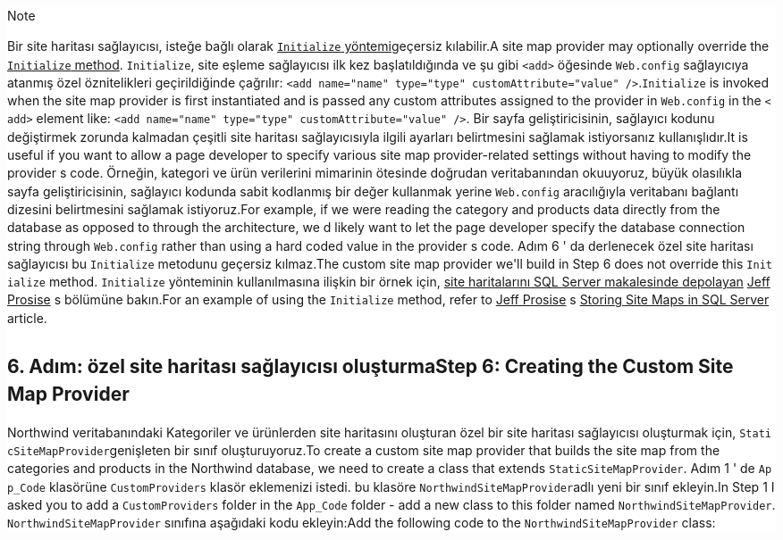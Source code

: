 > [!NOTE]
> <span data-ttu-id="ae6c7-258">Bir site haritası sağlayıcısı, isteğe bağlı olarak [`Initialize` yöntemi](https://msdn.microsoft.com/library/system.web.sitemapprovider.initialize.aspx)geçersiz kılabilir.</span><span class="sxs-lookup"><span data-stu-id="ae6c7-258">A site map provider may optionally override the [`Initialize` method](https://msdn.microsoft.com/library/system.web.sitemapprovider.initialize.aspx).</span></span> <span data-ttu-id="ae6c7-259">`Initialize`, site eşleme sağlayıcısı ilk kez başlatıldığında ve şu gibi `<add>` öğesinde `Web.config` sağlayıcıya atanmış özel öznitelikleri geçirildiğinde çağrılır: `<add name="name" type="type" customAttribute="value" />`.</span><span class="sxs-lookup"><span data-stu-id="ae6c7-259">`Initialize` is invoked when the site map provider is first instantiated and is passed any custom attributes assigned to the provider in `Web.config` in the `<add>` element like: `<add name="name" type="type" customAttribute="value" />`.</span></span> <span data-ttu-id="ae6c7-260">Bir sayfa geliştiricisinin, sağlayıcı kodunu değiştirmek zorunda kalmadan çeşitli site haritası sağlayıcısıyla ilgili ayarları belirtmesini sağlamak istiyorsanız kullanışlıdır.</span><span class="sxs-lookup"><span data-stu-id="ae6c7-260">It is useful if you want to allow a page developer to specify various site map provider-related settings without having to modify the provider s code.</span></span> <span data-ttu-id="ae6c7-261">Örneğin, kategori ve ürün verilerini mimarinin ötesinde doğrudan veritabanından okuuyoruz, büyük olasılıkla sayfa geliştiricisinin, sağlayıcı kodunda sabit kodlanmış bir değer kullanmak yerine `Web.config` aracılığıyla veritabanı bağlantı dizesini belirtmesini sağlamak istiyoruz.</span><span class="sxs-lookup"><span data-stu-id="ae6c7-261">For example, if we were reading the category and products data directly from the database as opposed to through the architecture, we d likely want to let the page developer specify the database connection string through `Web.config` rather than using a hard coded value in the provider s code.</span></span> <span data-ttu-id="ae6c7-262">Adım 6 ' da derlenecek özel site haritası sağlayıcısı bu `Initialize` metodunu geçersiz kılmaz.</span><span class="sxs-lookup"><span data-stu-id="ae6c7-262">The custom site map provider we'll build in Step 6 does not override this `Initialize` method.</span></span> <span data-ttu-id="ae6c7-263">`Initialize` yönteminin kullanılmasına ilişkin bir örnek için, [site haritalarını SQL Server makalesinde depolayan](https://msdn.microsoft.com/msdnmag/issues/05/06/WickedCode/) [Jeff Prosise](http://www.wintellect.com/Weblogs/CategoryView,category,Jeff%20Prosise.aspx) s bölümüne bakın.</span><span class="sxs-lookup"><span data-stu-id="ae6c7-263">For an example of using the `Initialize` method, refer to [Jeff Prosise](http://www.wintellect.com/Weblogs/CategoryView,category,Jeff%20Prosise.aspx) s [Storing Site Maps in SQL Server](https://msdn.microsoft.com/msdnmag/issues/05/06/WickedCode/) article.</span></span>

## <a name="step-6-creating-the-custom-site-map-provider"></a><span data-ttu-id="ae6c7-264">6\. Adım: özel site haritası sağlayıcısı oluşturma</span><span class="sxs-lookup"><span data-stu-id="ae6c7-264">Step 6: Creating the Custom Site Map Provider</span></span>

<span data-ttu-id="ae6c7-265">Northwind veritabanındaki Kategoriler ve ürünlerden site haritasını oluşturan özel bir site haritası sağlayıcısı oluşturmak için, `StaticSiteMapProvider`genişleten bir sınıf oluşturuyoruz.</span><span class="sxs-lookup"><span data-stu-id="ae6c7-265">To create a custom site map provider that builds the site map from the categories and products in the Northwind database, we need to create a class that extends `StaticSiteMapProvider`.</span></span> <span data-ttu-id="ae6c7-266">Adım 1 ' de `App_Code` klasörüne `CustomProviders` klasör eklemenizi istedi. bu klasöre `NorthwindSiteMapProvider`adlı yeni bir sınıf ekleyin.</span><span class="sxs-lookup"><span data-stu-id="ae6c7-266">In Step 1 I asked you to add a `CustomProviders` folder in the `App_Code` folder - add a new class to this folder named `NorthwindSiteMapProvider`.</span></span> <span data-ttu-id="ae6c7-267">`NorthwindSiteMapProvider` sınıfına aşağıdaki kodu ekleyin:</span><span class="sxs-lookup"><span data-stu-id="ae6c7-267">Add the following code to the `NorthwindSiteMapProvider` class:</span></span>

